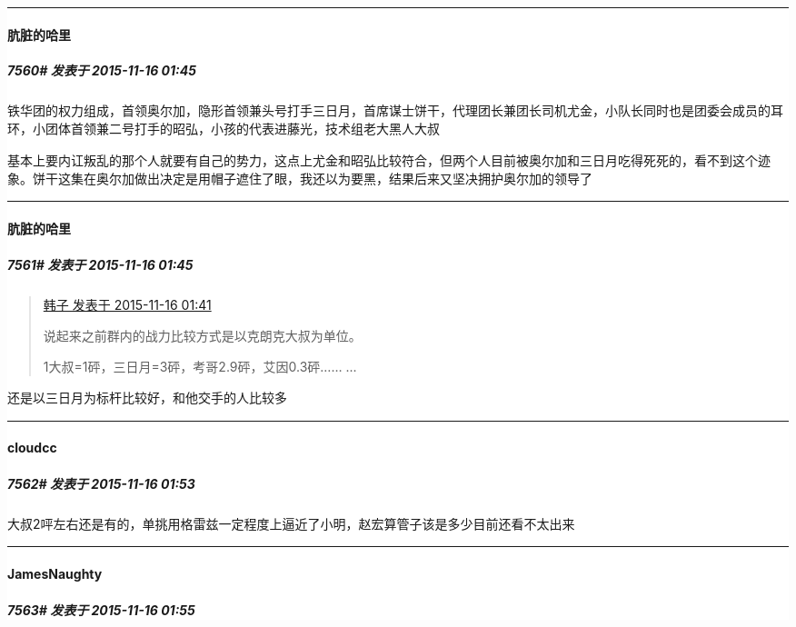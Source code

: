 




-----

####  肮脏的哈里  
##### 7560#       发表于 2015-11-16 01:45




铁华团的权力组成，首领奥尔加，隐形首领兼头号打手三日月，首席谋士饼干，代理团长兼团长司机尤金，小队长同时也是团委会成员的耳环，小团体首领兼二号打手的昭弘，小孩的代表进藤光，技术组老大黑人大叔


基本上要内讧叛乱的那个人就要有自己的势力，这点上尤金和昭弘比较符合，但两个人目前被奥尔加和三日月吃得死死的，看不到这个迹象。饼干这集在奥尔加做出决定是用帽子遮住了眼，我还以为要黑，结果后来又坚决拥护奥尔加的领导了







-----

####  肮脏的哈里  
##### 7561#       发表于 2015-11-16 01:45



<blockquote><a href="httphttps://bbs.saraba1st.com/2b/forum.php?mod=redirect&amp;goto=findpost&amp;pid=30752441&amp;ptid=1148153" target="_blank">韩子 发表于 2015-11-16 01:41</a>

说起来之前群内的战力比较方式是以克朗克大叔为单位。

1大叔=1砰，三日月=3砰，考哥2.9砰，艾因0.3砰…… ...</blockquote>
还是以三日月为标杆比较好，和他交手的人比较多







-----

####  cloudcc  
##### 7562#       发表于 2015-11-16 01:53




大叔2呯左右还是有的，单挑用格雷兹一定程度上逼近了小明，赵宏算管子该是多少目前还看不太出来







-----

####  JamesNaughty  
##### 7563#       发表于 2015-11-16 01:55


